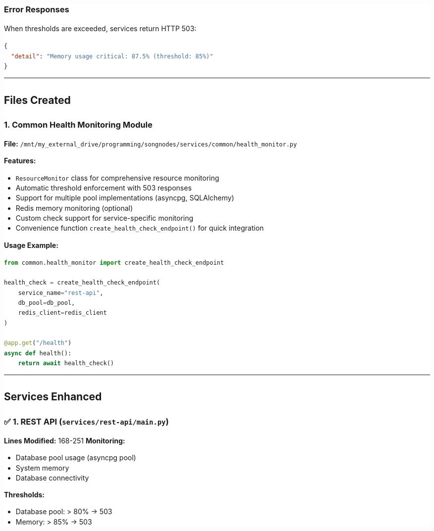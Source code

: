### Error Responses

When thresholds are exceeded, services return HTTP 503:

```json
{
  "detail": "Memory usage critical: 87.5% (threshold: 85%)"
}
```

---

## Files Created

### 1. Common Health Monitoring Module
**File:** `/mnt/my_external_drive/programming/songnodes/services/common/health_monitor.py`

**Features:**
- `ResourceMonitor` class for comprehensive resource monitoring
- Automatic threshold enforcement with 503 responses
- Support for multiple pool implementations (asyncpg, SQLAlchemy)
- Redis memory monitoring (optional)
- Custom check support for service-specific monitoring
- Convenience function `create_health_check_endpoint()` for quick integration

**Usage Example:**
```python
from common.health_monitor import create_health_check_endpoint

health_check = create_health_check_endpoint(
    service_name="rest-api",
    db_pool=db_pool,
    redis_client=redis_client
)

@app.get("/health")
async def health():
    return await health_check()
```

---

## Services Enhanced

### ✅ 1. REST API (`services/rest-api/main.py`)
**Lines Modified:** 168-251
**Monitoring:**
- Database pool usage (asyncpg pool)
- System memory
- Database connectivity

**Thresholds:**
- Database pool: > 80% → 503
- Memory: > 85% → 503
